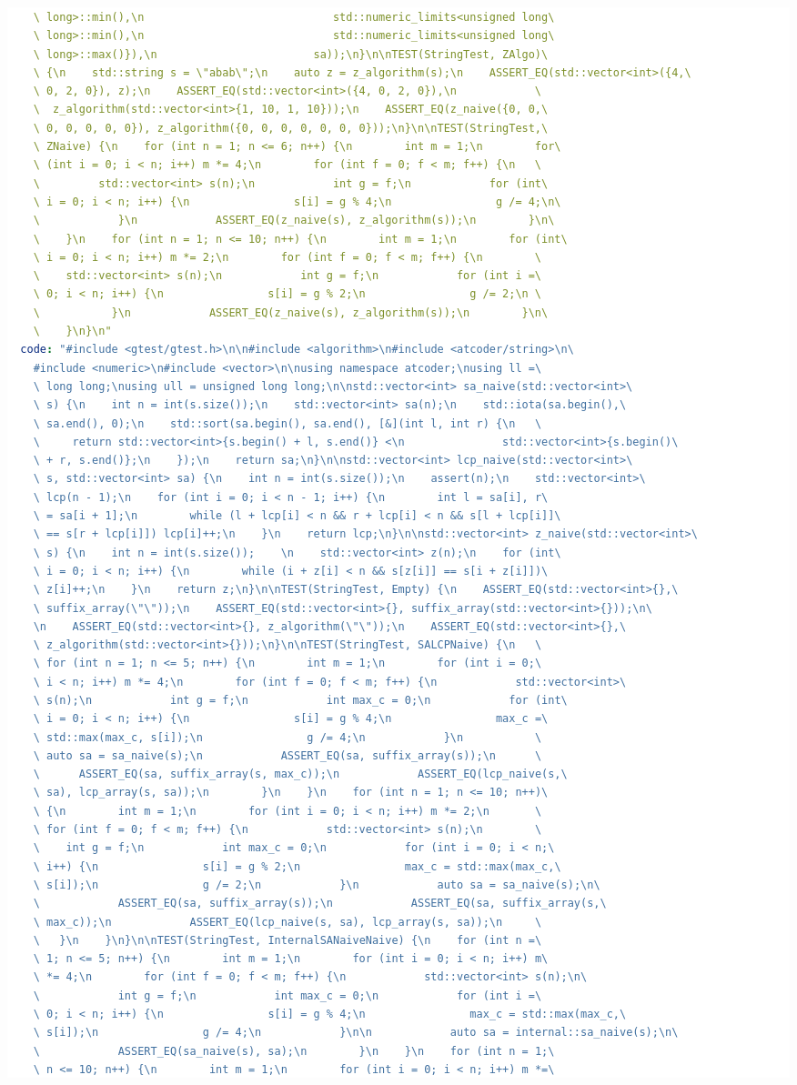 ```yaml
    \ long>::min(),\n                             std::numeric_limits<unsigned long\
    \ long>::min(),\n                             std::numeric_limits<unsigned long\
    \ long>::max()}),\n                        sa));\n}\n\nTEST(StringTest, ZAlgo)\
    \ {\n    std::string s = \"abab\";\n    auto z = z_algorithm(s);\n    ASSERT_EQ(std::vector<int>({4,\
    \ 0, 2, 0}), z);\n    ASSERT_EQ(std::vector<int>({4, 0, 2, 0}),\n            \
    \  z_algorithm(std::vector<int>{1, 10, 1, 10}));\n    ASSERT_EQ(z_naive({0, 0,\
    \ 0, 0, 0, 0, 0}), z_algorithm({0, 0, 0, 0, 0, 0, 0}));\n}\n\nTEST(StringTest,\
    \ ZNaive) {\n    for (int n = 1; n <= 6; n++) {\n        int m = 1;\n        for\
    \ (int i = 0; i < n; i++) m *= 4;\n        for (int f = 0; f < m; f++) {\n   \
    \         std::vector<int> s(n);\n            int g = f;\n            for (int\
    \ i = 0; i < n; i++) {\n                s[i] = g % 4;\n                g /= 4;\n\
    \            }\n            ASSERT_EQ(z_naive(s), z_algorithm(s));\n        }\n\
    \    }\n    for (int n = 1; n <= 10; n++) {\n        int m = 1;\n        for (int\
    \ i = 0; i < n; i++) m *= 2;\n        for (int f = 0; f < m; f++) {\n        \
    \    std::vector<int> s(n);\n            int g = f;\n            for (int i =\
    \ 0; i < n; i++) {\n                s[i] = g % 2;\n                g /= 2;\n \
    \           }\n            ASSERT_EQ(z_naive(s), z_algorithm(s));\n        }\n\
    \    }\n}\n"
  code: "#include <gtest/gtest.h>\n\n#include <algorithm>\n#include <atcoder/string>\n\
    #include <numeric>\n#include <vector>\n\nusing namespace atcoder;\nusing ll =\
    \ long long;\nusing ull = unsigned long long;\n\nstd::vector<int> sa_naive(std::vector<int>\
    \ s) {\n    int n = int(s.size());\n    std::vector<int> sa(n);\n    std::iota(sa.begin(),\
    \ sa.end(), 0);\n    std::sort(sa.begin(), sa.end(), [&](int l, int r) {\n   \
    \     return std::vector<int>{s.begin() + l, s.end()} <\n               std::vector<int>{s.begin()\
    \ + r, s.end()};\n    });\n    return sa;\n}\n\nstd::vector<int> lcp_naive(std::vector<int>\
    \ s, std::vector<int> sa) {\n    int n = int(s.size());\n    assert(n);\n    std::vector<int>\
    \ lcp(n - 1);\n    for (int i = 0; i < n - 1; i++) {\n        int l = sa[i], r\
    \ = sa[i + 1];\n        while (l + lcp[i] < n && r + lcp[i] < n && s[l + lcp[i]]\
    \ == s[r + lcp[i]]) lcp[i]++;\n    }\n    return lcp;\n}\n\nstd::vector<int> z_naive(std::vector<int>\
    \ s) {\n    int n = int(s.size());    \n    std::vector<int> z(n);\n    for (int\
    \ i = 0; i < n; i++) {\n        while (i + z[i] < n && s[z[i]] == s[i + z[i]])\
    \ z[i]++;\n    }\n    return z;\n}\n\nTEST(StringTest, Empty) {\n    ASSERT_EQ(std::vector<int>{},\
    \ suffix_array(\"\"));\n    ASSERT_EQ(std::vector<int>{}, suffix_array(std::vector<int>{}));\n\
    \n    ASSERT_EQ(std::vector<int>{}, z_algorithm(\"\"));\n    ASSERT_EQ(std::vector<int>{},\
    \ z_algorithm(std::vector<int>{}));\n}\n\nTEST(StringTest, SALCPNaive) {\n   \
    \ for (int n = 1; n <= 5; n++) {\n        int m = 1;\n        for (int i = 0;\
    \ i < n; i++) m *= 4;\n        for (int f = 0; f < m; f++) {\n            std::vector<int>\
    \ s(n);\n            int g = f;\n            int max_c = 0;\n            for (int\
    \ i = 0; i < n; i++) {\n                s[i] = g % 4;\n                max_c =\
    \ std::max(max_c, s[i]);\n                g /= 4;\n            }\n           \
    \ auto sa = sa_naive(s);\n            ASSERT_EQ(sa, suffix_array(s));\n      \
    \      ASSERT_EQ(sa, suffix_array(s, max_c));\n            ASSERT_EQ(lcp_naive(s,\
    \ sa), lcp_array(s, sa));\n        }\n    }\n    for (int n = 1; n <= 10; n++)\
    \ {\n        int m = 1;\n        for (int i = 0; i < n; i++) m *= 2;\n       \
    \ for (int f = 0; f < m; f++) {\n            std::vector<int> s(n);\n        \
    \    int g = f;\n            int max_c = 0;\n            for (int i = 0; i < n;\
    \ i++) {\n                s[i] = g % 2;\n                max_c = std::max(max_c,\
    \ s[i]);\n                g /= 2;\n            }\n            auto sa = sa_naive(s);\n\
    \            ASSERT_EQ(sa, suffix_array(s));\n            ASSERT_EQ(sa, suffix_array(s,\
    \ max_c));\n            ASSERT_EQ(lcp_naive(s, sa), lcp_array(s, sa));\n     \
    \   }\n    }\n}\n\nTEST(StringTest, InternalSANaiveNaive) {\n    for (int n =\
    \ 1; n <= 5; n++) {\n        int m = 1;\n        for (int i = 0; i < n; i++) m\
    \ *= 4;\n        for (int f = 0; f < m; f++) {\n            std::vector<int> s(n);\n\
    \            int g = f;\n            int max_c = 0;\n            for (int i =\
    \ 0; i < n; i++) {\n                s[i] = g % 4;\n                max_c = std::max(max_c,\
    \ s[i]);\n                g /= 4;\n            }\n\n            auto sa = internal::sa_naive(s);\n\
    \            ASSERT_EQ(sa_naive(s), sa);\n        }\n    }\n    for (int n = 1;\
    \ n <= 10; n++) {\n        int m = 1;\n        for (int i = 0; i < n; i++) m *=\
```
